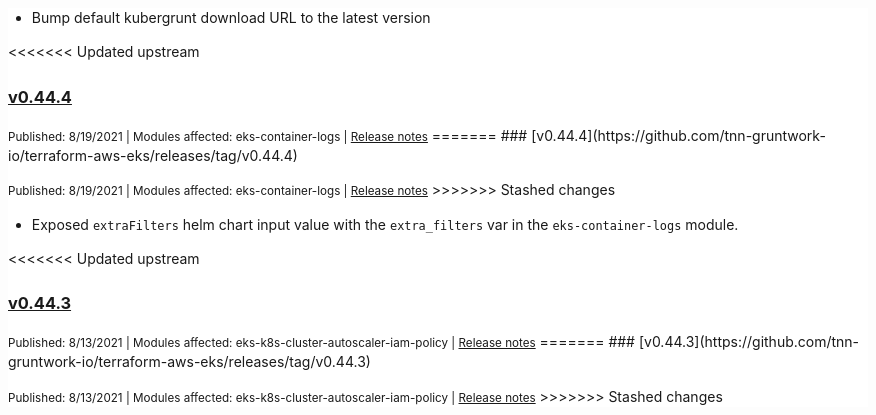 <div style={{"overflow":"hidden","textOverflow":"ellipsis","display":"-webkit-box","WebkitLineClamp":10,"lineClamp":10,"WebkitBoxOrient":"vertical"}}>

  

- Bump default kubergrunt download URL to the latest version





</div>


<<<<<<< Updated upstream
### [v0.44.4](https://github.com/tnn-tnn-tnn-tnn-tnn-gruntwork-io/terraform-aws-eks/releases/tag/v0.44.4)

<p style={{marginTop: "-20px", marginBottom: "10px"}}>
  <small>Published: 8/19/2021 | Modules affected: eks-container-logs | <a href="https://github.com/tnn-tnn-tnn-tnn-tnn-gruntwork-io/terraform-aws-eks/releases/tag/v0.44.4">Release notes</a></small>
=======
### [v0.44.4](https://github.com/tnn-gruntwork-io/terraform-aws-eks/releases/tag/v0.44.4)

<p style={{marginTop: "-20px", marginBottom: "10px"}}>
  <small>Published: 8/19/2021 | Modules affected: eks-container-logs | <a href="https://github.com/tnn-gruntwork-io/terraform-aws-eks/releases/tag/v0.44.4">Release notes</a></small>
>>>>>>> Stashed changes
</p>

<div style={{"overflow":"hidden","textOverflow":"ellipsis","display":"-webkit-box","WebkitLineClamp":10,"lineClamp":10,"WebkitBoxOrient":"vertical"}}>

  

- Exposed `extraFilters` helm chart input value with the `extra_filters` var in the `eks-container-logs` module.



</div>


<<<<<<< Updated upstream
### [v0.44.3](https://github.com/tnn-tnn-tnn-tnn-tnn-gruntwork-io/terraform-aws-eks/releases/tag/v0.44.3)

<p style={{marginTop: "-20px", marginBottom: "10px"}}>
  <small>Published: 8/13/2021 | Modules affected: eks-k8s-cluster-autoscaler-iam-policy | <a href="https://github.com/tnn-tnn-tnn-tnn-tnn-gruntwork-io/terraform-aws-eks/releases/tag/v0.44.3">Release notes</a></small>
=======
### [v0.44.3](https://github.com/tnn-gruntwork-io/terraform-aws-eks/releases/tag/v0.44.3)

<p style={{marginTop: "-20px", marginBottom: "10px"}}>
  <small>Published: 8/13/2021 | Modules affected: eks-k8s-cluster-autoscaler-iam-policy | <a href="https://github.com/tnn-gruntwork-io/terraform-aws-eks/releases/tag/v0.44.3">Release notes</a></small>
>>>>>>> Stashed changes
</p>
